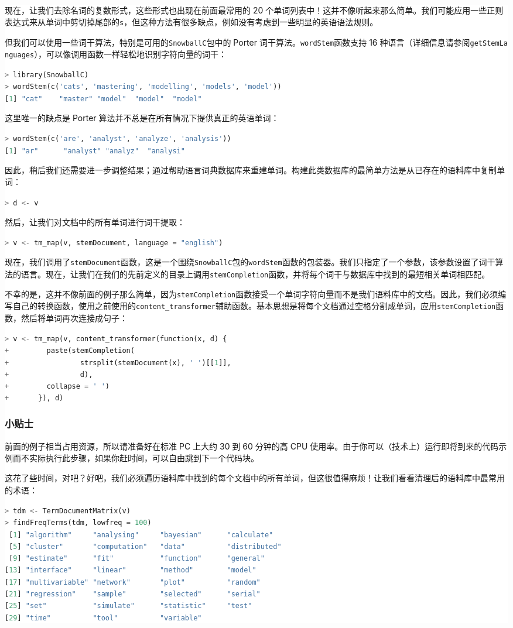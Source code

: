 现在，让我们去除名词的复数形式，这些形式也出现在前面最常用的 20 个单词列表中！这并不像听起来那么简单。我们可能应用一些正则表达式来从单词中剪切掉尾部的`s`，但这种方法有很多缺点，例如没有考虑到一些明显的英语语法规则。

但我们可以使用一些词干算法，特别是可用的`SnowballC`包中的 Porter 词干算法。`wordStem`函数支持 16 种语言（详细信息请参阅`getStemLanguages`），可以像调用函数一样轻松地识别字符向量的词干：

```py
> library(SnowballC)
> wordStem(c('cats', 'mastering', 'modelling', 'models', 'model'))
[1] "cat"    "master" "model"  "model"  "model"

```

这里唯一的缺点是 Porter 算法并不总是在所有情况下提供真正的英语单词：

```py
> wordStem(c('are', 'analyst', 'analyze', 'analysis'))
[1] "ar"      "analyst" "analyz"  "analysi"

```

因此，稍后我们还需要进一步调整结果；通过帮助语言词典数据库来重建单词。构建此类数据库的最简单方法是从已存在的语料库中复制单词：

```py
> d <- v

```

然后，让我们对文档中的所有单词进行词干提取：

```py
> v <- tm_map(v, stemDocument, language = "english")

```

现在，我们调用了`stemDocument`函数，这是一个围绕`SnowballC`包的`wordStem`函数的包装器。我们只指定了一个参数，该参数设置了词干算法的语言。现在，让我们在我们的先前定义的目录上调用`stemCompletion`函数，并将每个词干与数据库中找到的最短相关单词相匹配。

不幸的是，这并不像前面的例子那么简单，因为`stemCompletion`函数接受一个单词字符向量而不是我们语料库中的文档。因此，我们必须编写自己的转换函数，使用之前使用的`content_transformer`辅助函数。基本思想是将每个文档通过空格分割成单词，应用`stemCompletion`函数，然后将单词再次连接成句子：

```py
> v <- tm_map(v, content_transformer(function(x, d) {
+         paste(stemCompletion(
+                 strsplit(stemDocument(x), ' ')[[1]],
+                 d),
+         collapse = ' ')
+       }), d)

```

### 小贴士

前面的例子相当占用资源，所以请准备好在标准 PC 上大约 30 到 60 分钟的高 CPU 使用率。由于你可以（技术上）运行即将到来的代码示例而不实际执行此步骤，如果你赶时间，可以自由跳到下一个代码块。

这花了些时间，对吧？好吧，我们必须遍历语料库中找到的每个文档中的所有单词，但这很值得麻烦！让我们看看清理后的语料库中最常用的术语：

```py
> tdm <- TermDocumentMatrix(v)
> findFreqTerms(tdm, lowfreq = 100)
 [1] "algorithm"     "analysing"     "bayesian"      "calculate" 
 [5] "cluster"       "computation"   "data"          "distributed" 
 [9] "estimate"      "fit"           "function"      "general" 
[13] "interface"     "linear"        "method"        "model" 
[17] "multivariable" "network"       "plot"          "random" 
[21] "regression"    "sample"        "selected"      "serial" 
[25] "set"           "simulate"      "statistic"     "test" 
[29] "time"          "tool"          "variable" 

```
